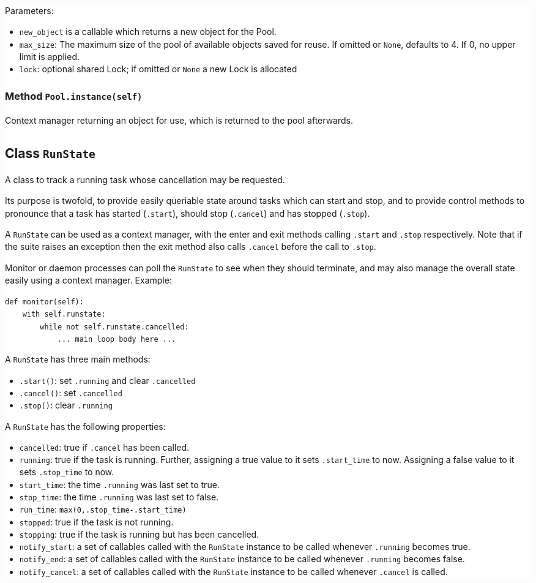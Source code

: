 Parameters:
* `new_object` is a callable which returns a new object for the Pool.
* `max_size`: The maximum size of the pool of available objects saved for reuse.
    If omitted or `None`, defaults to 4.
    If 0, no upper limit is applied.
* `lock`: optional shared Lock; if omitted or `None` a new Lock is allocated

### Method `Pool.instance(self)`

Context manager returning an object for use, which is returned to the pool afterwards.

## Class `RunState`

A class to track a running task whose cancellation may be requested.

Its purpose is twofold, to provide easily queriable state
around tasks which can start and stop, and to provide control
methods to pronounce that a task has started (`.start`),
should stop (`.cancel`)
and has stopped (`.stop`).

A `RunState` can be used as a context manager, with the enter
and exit methods calling `.start` and `.stop` respectively.
Note that if the suite raises an exception
then the exit method also calls `.cancel` before the call to `.stop`.

Monitor or daemon processes can poll the `RunState` to see when
they should terminate, and may also manage the overall state
easily using a context manager.
Example:

    def monitor(self):
        with self.runstate:
            while not self.runstate.cancelled:
                ... main loop body here ...

A `RunState` has three main methods:
* `.start()`: set `.running` and clear `.cancelled`
* `.cancel()`: set `.cancelled`
* `.stop()`: clear `.running`

A `RunState` has the following properties:
* `cancelled`: true if `.cancel` has been called.
* `running`: true if the task is running.
  Further, assigning a true value to it sets `.start_time` to now.
  Assigning a false value to it sets `.stop_time` to now.
* `start_time`: the time `.running` was last set to true.
* `stop_time`: the time `.running` was last set to false.
* `run_time`: `max(0,.stop_time-.start_time)`
* `stopped`: true if the task is not running.
* `stopping`: true if the task is running but has been cancelled.
* `notify_start`: a set of callables called with the `RunState` instance
  to be called whenever `.running` becomes true.
* `notify_end`: a set of callables called with the `RunState` instance
  to be called whenever `.running` becomes false.
* `notify_cancel`: a set of callables called with the `RunState` instance
  to be called whenever `.cancel` is called.
